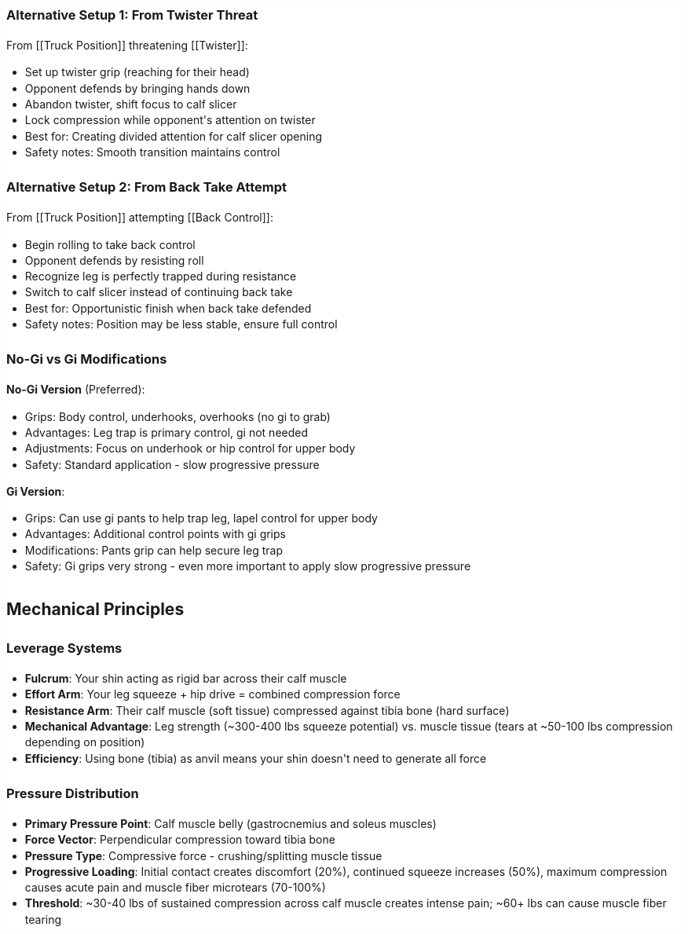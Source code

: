 ### Alternative Setup 1: From Twister Threat
From [[Truck Position]] threatening [[Twister]]:
- Set up twister grip (reaching for their head)
- Opponent defends by bringing hands down
- Abandon twister, shift focus to calf slicer
- Lock compression while opponent's attention on twister
- Best for: Creating divided attention for calf slicer opening
- Safety notes: Smooth transition maintains control

### Alternative Setup 2: From Back Take Attempt
From [[Truck Position]] attempting [[Back Control]]:
- Begin rolling to take back control
- Opponent defends by resisting roll
- Recognize leg is perfectly trapped during resistance
- Switch to calf slicer instead of continuing back take
- Best for: Opportunistic finish when back take defended
- Safety notes: Position may be less stable, ensure full control

### No-Gi vs Gi Modifications

**No-Gi Version** (Preferred):
- Grips: Body control, underhooks, overhooks (no gi to grab)
- Advantages: Leg trap is primary control, gi not needed
- Adjustments: Focus on underhook or hip control for upper body
- Safety: Standard application - slow progressive pressure

**Gi Version**:
- Grips: Can use gi pants to help trap leg, lapel control for upper body
- Advantages: Additional control points with gi grips
- Modifications: Pants grip can help secure leg trap
- Safety: Gi grips very strong - even more important to apply slow progressive pressure

## Mechanical Principles

### Leverage Systems
- **Fulcrum**: Your shin acting as rigid bar across their calf muscle
- **Effort Arm**: Your leg squeeze + hip drive = combined compression force
- **Resistance Arm**: Their calf muscle (soft tissue) compressed against tibia bone (hard surface)
- **Mechanical Advantage**: Leg strength (~300-400 lbs squeeze potential) vs. muscle tissue (tears at ~50-100 lbs compression depending on position)
- **Efficiency**: Using bone (tibia) as anvil means your shin doesn't need to generate all force

### Pressure Distribution
- **Primary Pressure Point**: Calf muscle belly (gastrocnemius and soleus muscles)
- **Force Vector**: Perpendicular compression toward tibia bone
- **Pressure Type**: Compressive force - crushing/splitting muscle tissue
- **Progressive Loading**: Initial contact creates discomfort (20%), continued squeeze increases (50%), maximum compression causes acute pain and muscle fiber microtears (70-100%)
- **Threshold**: ~30-40 lbs of sustained compression across calf muscle creates intense pain; ~60+ lbs can cause muscle fiber tearing

